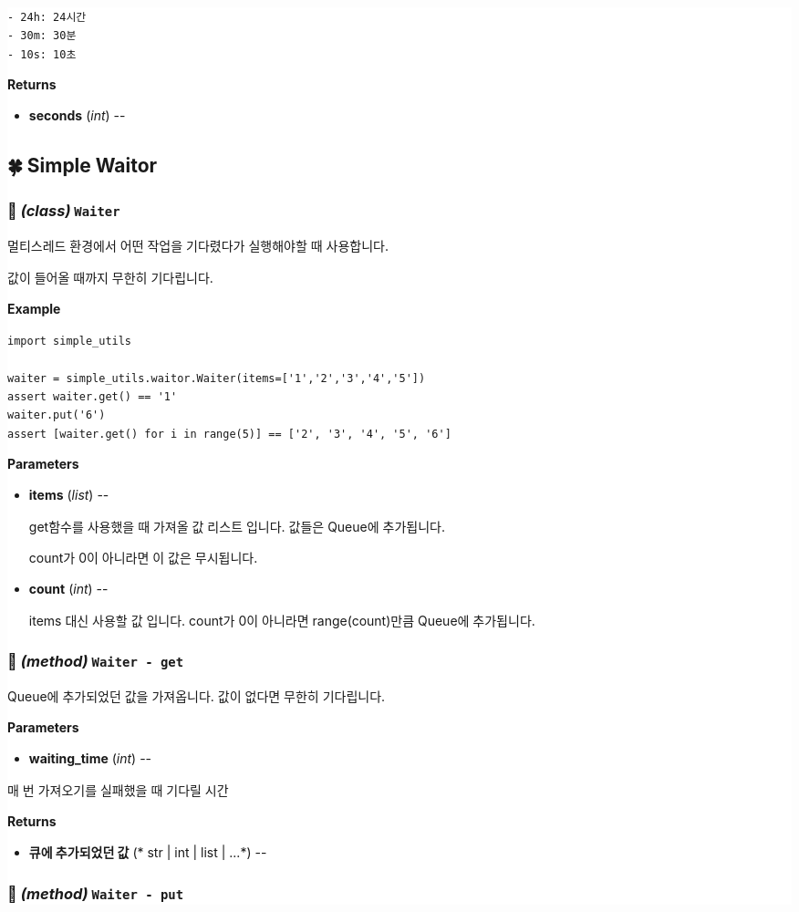     - 24h: 24시간
    - 30m: 30분
    - 10s: 10초
    
**Returns**

* **seconds** (*int*) --



## 🍀 Simple Waitor



### 🌱 *(class)* `Waiter`

멀티스레드 환경에서 어떤 작업을 기다렸다가 실행해야할 때 사용합니다.

값이 들어올 때까지 무한히 기다립니다.

**Example**

```
import simple_utils

waiter = simple_utils.waitor.Waiter(items=['1','2','3','4','5'])
assert waiter.get() == '1'
waiter.put('6')
assert [waiter.get() for i in range(5)] == ['2', '3', '4', '5', '6']
```

**Parameters**

* **items** (*list*) --

    get함수를 사용했을 때 가져올 값 리스트 입니다. 값들은 Queue에 추가됩니다.

    count가 0이 아니라면 이 값은 무시됩니다.

* **count** (*int*) -- 

    items 대신 사용할 값 입니다. 
    count가 0이 아니라면 range(count)만큼 Queue에 추가됩니다.

### 🌱 *(method)* `Waiter - get`

Queue에 추가되었던 값을 가져옵니다. 값이 없다면 무한히 기다립니다.

**Parameters**

* **waiting_time** (*int*) --

매 번 가져오기를 실패했을 때 기다릴 시간

**Returns**

* **큐에 추가되었던 값** (* str | int | list | ...*) --

### 🌱 *(method)* `Waiter - put`
